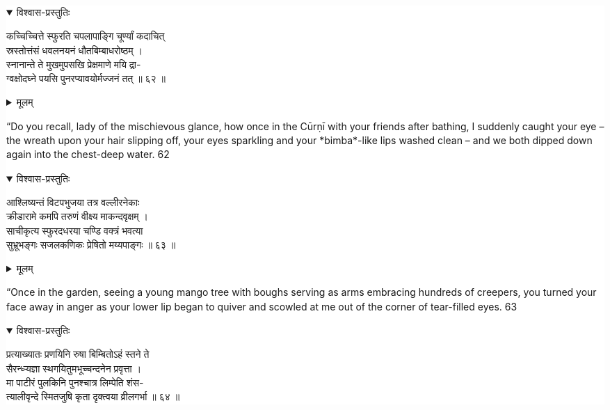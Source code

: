 

<details open><summary>विश्वास-प्रस्तुतिः</summary>

कच्चिच्चित्ते स्फुरति चपलापाङ्गि  चूर्ण्यां कदाचित्  
स्रस्तोत्तंसं धवलनयनं धौतबिम्बाधरोष्ठम् ।  
स्नानान्ते ते मुखमुपसखि प्रेक्षमाणे मयि द्रा-  
ग्वक्षोदघ्ने पयसि पुनरप्यावयोर्मज्जनं तत् ॥ ६२ ॥
</details>

<details><summary>मूलम्</summary></details>
<p>
<audio controls="controls">
  <source src="audio/u62.mp3" type="audio/mpeg" />
  Your browser does not support the audio tag.
</audio> 
</p>	
<p class="enpoem">
“Do you recall,  
lady of the mischievous glance,  
how once in the Cūrṇī with your friends after bathing,  
I suddenly caught your eye –  
the wreath upon your hair slipping off,  
your eyes sparkling  
and your *bimba*-like lips washed clean –  
and we both dipped down again into the chest-deep water.
62
</p>



<details open><summary>विश्वास-प्रस्तुतिः</summary>

आश्लिष्यन्तं विटपभुजया तत्र वल्लीरनेकाः  
क्रीडारामे कमपि तरुणं वीक्ष्य माकन्दवृक्षम् ।  
साचीकृत्य स्फुरदधरया चण्डि  वक्त्रं भवत्या  
सुभ्रूभङ्गः सजलकणिकः प्रेषितो मय्यपाङ्गः ॥ ६३ ॥
</details>

<details><summary>मूलम्</summary></details>
<p class="enpoem">
“Once in the garden,  
seeing a young mango tree  
with boughs serving as arms  
embracing hundreds of creepers,  
you turned your face away in anger  
as your lower lip began to quiver  
and scowled at me out of the corner of tear-filled eyes.
63
</p>



<details open><summary>विश्वास-प्रस्तुतिः</summary>

प्रत्याख्यातः प्रणयिनि रुषा बिम्बितोऽहं स्तने ते  
सैरन्ध्र्‍‍यज्ञा स्थगयितुमभूच्चन्दनेन प्रवृत्ता ।  
मा पाटीरं पुलकिनि पुनश्चात्र लिम्पेति शंस-  
त्यालीवृन्दे स्मितजुषि कृता दृक्त्वया व्रीलगर्भा ॥ ६४ ॥
</details>
